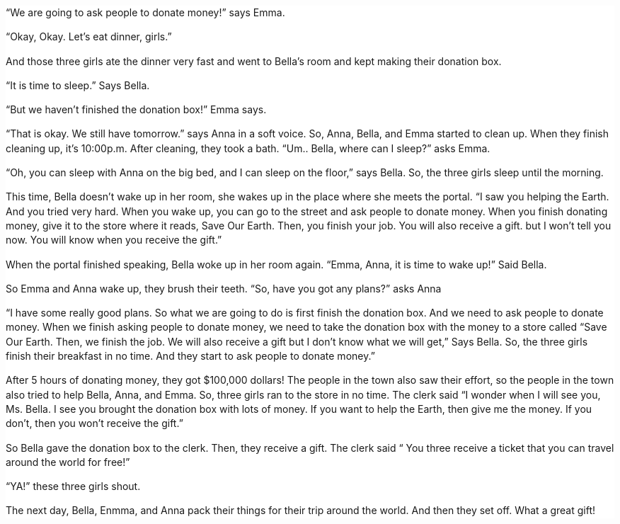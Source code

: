 “We are going to ask people to donate money!” says Emma.

“Okay, Okay. Let’s eat dinner, girls.” 

And those three girls ate the dinner very fast and went to Bella’s room and kept making their donation box.

“It is time to sleep.” Says Bella. 

“But we haven’t finished the donation box!” Emma says.

“That is okay. We still have tomorrow.” says Anna in a soft voice. So, Anna, Bella, and Emma started to clean up. When they finish cleaning up, it’s 10:00p.m. After cleaning, they took a bath.  “Um.. Bella, where can I sleep?” asks Emma.

“Oh, you can sleep with Anna on the big bed, and I can sleep on the floor,” says Bella. So, the three girls sleep until the morning.

This time, Bella doesn’t wake up in her room, she wakes up in the place where she meets the portal. “I saw you helping the Earth. And you tried very hard. When you wake up, you can go to the street and ask people to donate money. When you finish donating money, give it to the store where it reads, Save Our Earth. Then, you finish your job. You will also receive a gift. but I won’t tell you now. You will know when you receive the gift.”

When the portal finished speaking, Bella woke up in her room again. “Emma, Anna, it is time to wake up!” Said Bella.

So Emma and Anna wake up, they brush their teeth. “So, have you got any plans?” asks Anna

“I have some really good plans. So what we are going to do is first finish the donation box. And we need to ask people to donate money. When we finish asking people to donate money, we need to take the donation box with the money to a store called “Save Our Earth. Then, we finish the job. We will also receive a gift but I don’t know what we will get,” Says Bella. So, the three girls finish their breakfast in no time. And they start to ask people to donate money.”

After 5 hours of donating money, they got $100,000 dollars! The people in the town also saw their effort, so the people in the town also tried to help Bella, Anna, and Emma. So, three girls ran to the store in no time.  The clerk said “I wonder when I will see you, Ms. Bella. I see you brought the donation box with lots of money. If you want to help the Earth, then give me the money. If you don’t, then you won’t receive the gift.” 

So Bella gave the donation box to the clerk. Then, they receive a gift. The clerk said “ You three receive a ticket that you can travel around the world for free!”

“YA!” these three girls shout.

The next day, Bella, Enmma, and Anna pack their things for their trip around the world. And then they set off. What a great gift!